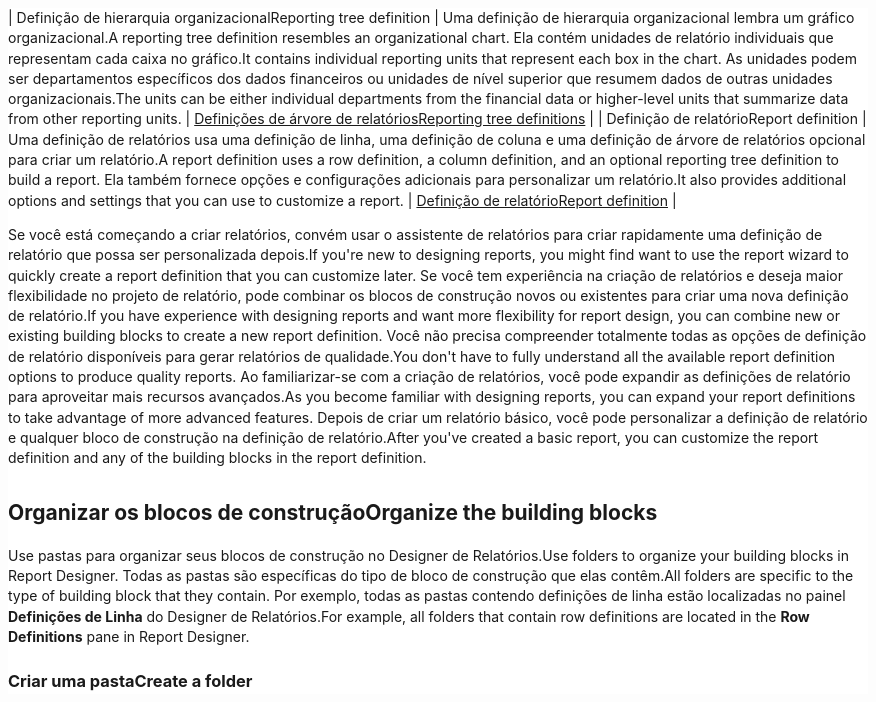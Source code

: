 | <span data-ttu-id="38aa8-128">Definição de hierarquia organizacional</span><span class="sxs-lookup"><span data-stu-id="38aa8-128">Reporting tree definition</span></span> | <span data-ttu-id="38aa8-129">Uma definição de hierarquia organizacional lembra um gráfico organizacional.</span><span class="sxs-lookup"><span data-stu-id="38aa8-129">A reporting tree definition resembles an organizational chart.</span></span> <span data-ttu-id="38aa8-130">Ela contém unidades de relatório individuais que representam cada caixa no gráfico.</span><span class="sxs-lookup"><span data-stu-id="38aa8-130">It contains individual reporting units that represent each box in the chart.</span></span> <span data-ttu-id="38aa8-131">As unidades podem ser departamentos específicos dos dados financeiros ou unidades de nível superior que resumem dados de outras unidades organizacionais.</span><span class="sxs-lookup"><span data-stu-id="38aa8-131">The units can be either individual departments from the financial data or higher-level units that summarize data from other reporting units.</span></span> | [<span data-ttu-id="38aa8-132">Definições de árvore de relatórios</span><span class="sxs-lookup"><span data-stu-id="38aa8-132">Reporting tree definitions</span></span>](financial-reporting-tree-definitions.md) |
| <span data-ttu-id="38aa8-133">Definição de relatório</span><span class="sxs-lookup"><span data-stu-id="38aa8-133">Report definition</span></span>         | <span data-ttu-id="38aa8-134">Uma definição de relatórios usa uma definição de linha, uma definição de coluna e uma definição de árvore de relatórios opcional para criar um relatório.</span><span class="sxs-lookup"><span data-stu-id="38aa8-134">A report definition uses a row definition, a column definition, and an optional reporting tree definition to build a report.</span></span> <span data-ttu-id="38aa8-135">Ela também fornece opções e configurações adicionais para personalizar um relatório.</span><span class="sxs-lookup"><span data-stu-id="38aa8-135">It also provides additional options and settings that you can use to customize a report.</span></span> | [<span data-ttu-id="38aa8-136">Definição de relatório</span><span class="sxs-lookup"><span data-stu-id="38aa8-136">Report definition</span></span>](design-financial-report-definitions.md) |

<span data-ttu-id="38aa8-137">Se você está começando a criar relatórios, convém usar o assistente de relatórios para criar rapidamente uma definição de relatório que possa ser personalizada depois.</span><span class="sxs-lookup"><span data-stu-id="38aa8-137">If you're new to designing reports, you might find want to use the report wizard to quickly create a report definition that you can customize later.</span></span> <span data-ttu-id="38aa8-138">Se você tem experiência na criação de relatórios e deseja maior flexibilidade no projeto de relatório, pode combinar os blocos de construção novos ou existentes para criar uma nova definição de relatório.</span><span class="sxs-lookup"><span data-stu-id="38aa8-138">If you have experience with designing reports and want more flexibility for report design, you can combine new or existing building blocks to create a new report definition.</span></span> <span data-ttu-id="38aa8-139">Você não precisa compreender totalmente todas as opções de definição de relatório disponíveis para gerar relatórios de qualidade.</span><span class="sxs-lookup"><span data-stu-id="38aa8-139">You don't have to fully understand all the available report definition options to produce quality reports.</span></span> <span data-ttu-id="38aa8-140">Ao familiarizar-se com a criação de relatórios, você pode expandir as definições de relatório para aproveitar mais recursos avançados.</span><span class="sxs-lookup"><span data-stu-id="38aa8-140">As you become familiar with designing reports, you can expand your report definitions to take advantage of more advanced features.</span></span> <span data-ttu-id="38aa8-141">Depois de criar um relatório básico, você pode personalizar a definição de relatório e qualquer bloco de construção na definição de relatório.</span><span class="sxs-lookup"><span data-stu-id="38aa8-141">After you've created a basic report, you can customize the report definition and any of the building blocks in the report definition.</span></span>

## <a name="organize-the-building-blocks"></a><span data-ttu-id="38aa8-142">Organizar os blocos de construção</span><span class="sxs-lookup"><span data-stu-id="38aa8-142">Organize the building blocks</span></span>
<span data-ttu-id="38aa8-143">Use pastas para organizar seus blocos de construção no Designer de Relatórios.</span><span class="sxs-lookup"><span data-stu-id="38aa8-143">Use folders to organize your building blocks in Report Designer.</span></span> <span data-ttu-id="38aa8-144">Todas as pastas são específicas do tipo de bloco de construção que elas contêm.</span><span class="sxs-lookup"><span data-stu-id="38aa8-144">All folders are specific to the type of building block that they contain.</span></span> <span data-ttu-id="38aa8-145">Por exemplo, todas as pastas contendo definições de linha estão localizadas no painel **Definições de Linha** do Designer de Relatórios.</span><span class="sxs-lookup"><span data-stu-id="38aa8-145">For example, all folders that contain row definitions are located in the **Row Definitions** pane in Report Designer.</span></span>

### <a name="create-a-folder"></a><span data-ttu-id="38aa8-146">Criar uma pasta</span><span class="sxs-lookup"><span data-stu-id="38aa8-146">Create a folder</span></span>
